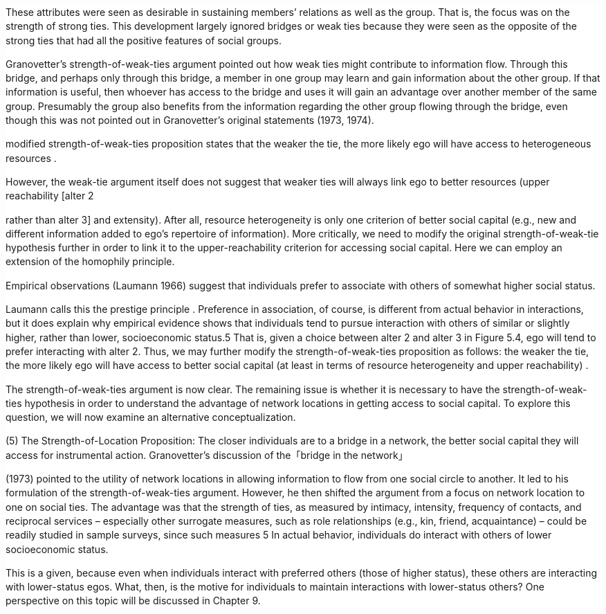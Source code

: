 These attributes were seen as desirable in sustaining members’ relations as well as the group. That is, the focus was on the strength of strong ties. This development largely ignored bridges or weak ties because they were seen as the opposite of the strong ties that had all the positive features of social groups.

Granovetter’s strength-of-weak-ties argument pointed out how weak ties might contribute to information flow. Through this bridge, and perhaps only through this bridge, a member in one group may learn and gain information about the other group. If that information is useful, then whoever has access to the bridge and uses it will gain an advantage over another member of the same group. Presumably the group also benefits from the information regarding the other group flowing through the bridge, even though this was not pointed out in Granovetter’s original statements (1973, 1974).

modified strength-of-weak-ties proposition states that the weaker the tie, the more likely ego will have access to heterogeneous resources .

However, the weak-tie argument itself does not suggest that weaker ties will always link ego to better resources (upper reachability [alter 2

rather than alter 3] and extensity). After all, resource heterogeneity is only one criterion of better social capital (e.g., new and different information added to ego’s repertoire of information). More critically, we need to modify the original strength-of-weak-tie hypothesis further in order to link it to the upper-reachability criterion for accessing social capital. Here we can employ an extension of the homophily principle.

Empirical observations (Laumann 1966) suggest that individuals prefer to associate with others of somewhat higher social status.

Laumann calls this the prestige principle . Preference in association, of course, is different from actual behavior in interactions, but it does explain why empirical evidence shows that individuals tend to pursue interaction with others of similar or slightly higher, rather than lower, socioeconomic status.5 That is, given a choice between alter 2 and alter 3 in Figure 5.4, ego will tend to prefer interacting with alter 2. Thus, we may further modify the strength-of-weak-ties proposition as follows: the weaker the tie, the more likely ego will have access to better social capital (at least in terms of resource heterogeneity and upper reachability) .

The strength-of-weak-ties argument is now clear. The remaining issue is whether it is necessary to have the strength-of-weak-ties hypothesis in order to understand the advantage of network locations in getting access to social capital. To explore this question, we will now examine an alternative conceptualization.

(5) The Strength-of-Location Proposition: The closer individuals are to a bridge in a network, the better social capital they will access for instrumental action. Granovetter’s discussion of the「bridge in the network」

(1973) pointed to the utility of network locations in allowing information to flow from one social circle to another. It led to his formulation of the strength-of-weak-ties argument. However, he then shifted the argument from a focus on network location to one on social ties. The advantage was that the strength of ties, as measured by intimacy, intensity, frequency of contacts, and reciprocal services – especially other surrogate measures, such as role relationships (e.g., kin, friend, acquaintance) – could be readily studied in sample surveys, since such measures 5 In actual behavior, individuals do interact with others of lower socioeconomic status.

This is a given, because even when individuals interact with preferred others (those of higher status), these others are interacting with lower-status egos. What, then, is the motive for individuals to maintain interactions with lower-status others? One perspective on this topic will be discussed in Chapter 9.
